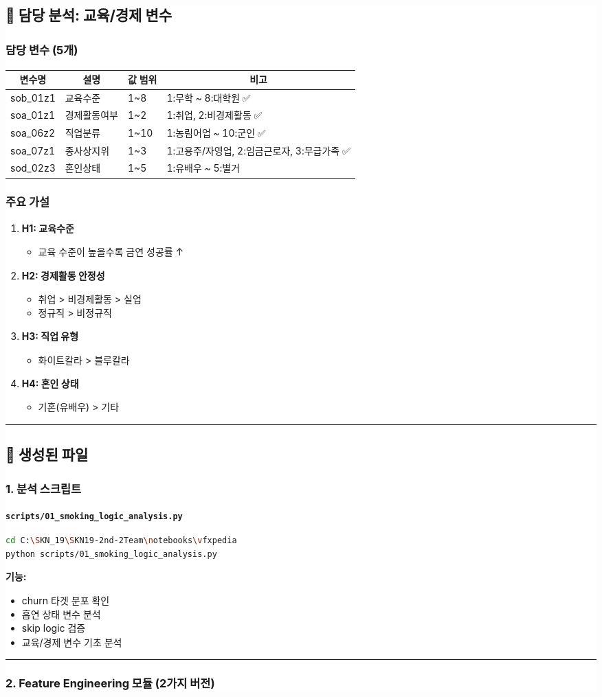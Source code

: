 
## 🚀 담당 분석: 교육/경제 변수

### 담당 변수 (5개)

| 변수명 | 설명 | 값 범위 | 비고 |
|--------|------|---------|------|
| sob_01z1 | 교육수준 | 1~8 | 1:무학 ~ 8:대학원 ✅ |
| soa_01z1 | 경제활동여부 | 1~2 | 1:취업, 2:비경제활동 ✅ |
| soa_06z2 | 직업분류 | 1~10 | 1:농림어업 ~ 10:군인 ✅ |
| soa_07z1 | 종사상지위 | 1~3 | 1:고용주/자영업, 2:임금근로자, 3:무급가족 ✅ |
| sod_02z3 | 혼인상태 | 1~5 | 1:유배우 ~ 5:별거 |

### 주요 가설

1. **H1: 교육수준**
   - 교육 수준이 높을수록 금연 성공률 ↑
   
2. **H2: 경제활동 안정성**
   - 취업 > 비경제활동 > 실업
   - 정규직 > 비정규직
   
3. **H3: 직업 유형**
   - 화이트칼라 > 블루칼라
   
4. **H4: 혼인 상태**
   - 기혼(유배우) > 기타

---

## 📂 생성된 파일

### 1. 분석 스크립트
**`scripts/01_smoking_logic_analysis.py`**
```bash
cd C:\SKN_19\SKN19-2nd-2Team\notebooks\vfxpedia
python scripts/01_smoking_logic_analysis.py
```

**기능:**
- churn 타겟 분포 확인
- 흡연 상태 변수 분석
- skip logic 검증
- 교육/경제 변수 기초 분석

---

### 2. Feature Engineering 모듈 (2가지 버전)
